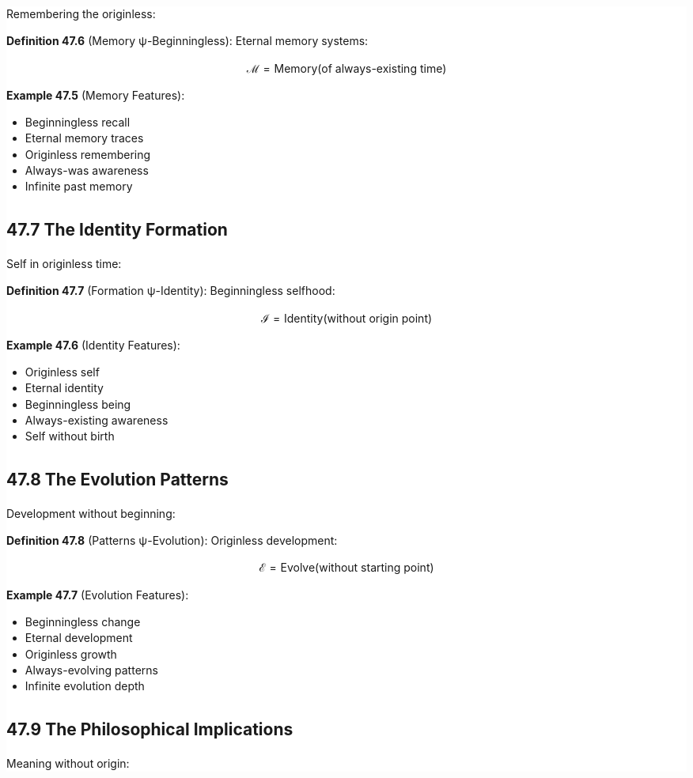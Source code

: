 Remembering the originless:

**Definition 47.6** (Memory ψ-Beginningless): Eternal memory systems:

$$
\mathcal{M} = \text{Memory}(\text{of always-existing time})
$$

**Example 47.5** (Memory Features):

- Beginningless recall
- Eternal memory traces
- Originless remembering
- Always-was awareness
- Infinite past memory

## 47.7 The Identity Formation

Self in originless time:

**Definition 47.7** (Formation ψ-Identity): Beginningless selfhood:

$$
\mathcal{I} = \text{Identity}(\text{without origin point})
$$

**Example 47.6** (Identity Features):

- Originless self
- Eternal identity
- Beginningless being
- Always-existing awareness
- Self without birth

## 47.8 The Evolution Patterns

Development without beginning:

**Definition 47.8** (Patterns ψ-Evolution): Originless development:

$$
\mathcal{E} = \text{Evolve}(\text{without starting point})
$$

**Example 47.7** (Evolution Features):

- Beginningless change
- Eternal development
- Originless growth
- Always-evolving patterns
- Infinite evolution depth

## 47.9 The Philosophical Implications

Meaning without origin:
